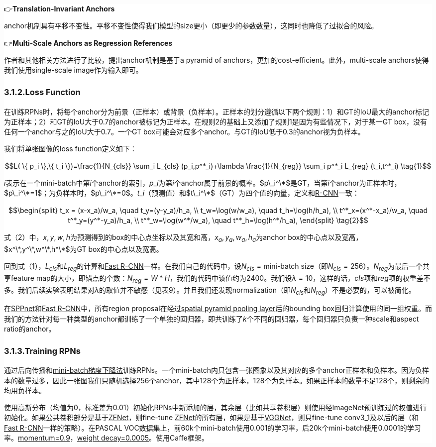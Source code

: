 👉**Translation-Invariant Anchors**

anchor机制具有平移不变性。平移不变性使得我们模型的size更小（即更少的参数数量），这同时也降低了过拟合的风险。

👉**Multi-Scale Anchors as Regression References**

作者和其他相关方法进行了比较，提出anchor机制是基于a pyramid of anchors，更加的cost-efficient。此外，multi-scale anchors使得我们使用single-scale image作为输入即可。

### 3.1.2.Loss Function

在训练RPNs时，将每个anchor分为前景（正样本）或背景（负样本）。正样本的划分遵循以下两个规则：1）和GT的IoU最大的anchor标记为正样本；2）和GT的IoU大于0.7的anchor被标记为正样本。在规则2的基础上又添加了规则1是因为有些情况下，对于某一GT box，没有任何一个anchor与之的IoU大于0.7。一个GT box可能会对应多个anchor。与GT的IoU低于0.3的anchor视为负样本。

我们将单张图像的loss function定义如下：

$$L( \{ p_i \},\{ t_i \})=\frac{1}{N_{cls}} \sum_i L_{cls} (p_i,p^*_i)+\lambda \frac{1}{N_{reg}} \sum_i p^*_i L_{reg} (t_i,t^*_i) \tag{1}$$

$i$表示在一个mini-batch中第$i$个anchor的索引，$p\_i$为第$i$个anchor属于前景的概率。$p\_i^\*$是GT，当第$i$个anchor为正样本时，$p\_i^\*=1$；为负样本时，$p\_i^\*=0$。$t\_i$（预测值）和$t\_i^\*$（GT）为四个值的向量，定义和[R-CNN](http://shichaoxin.com/2021/09/20/论文阅读-Rich-feature-hierarchies-for-accurate-object-detection-and-semantic-segmentation/)一致：

$$\begin{split} t_x = (x-x_a)/w_a, \quad t_y=(y-y_a)/h_a, \\ t_w=\log(w/w_a), \quad t_h=\log(h/h_a), \\ t^*_x=(x^*-x_a)/w_a, \quad t^*_y=(y^*-y_a)/h_a, \\  t^*_w=\log(w^*/w_a), \quad t^*_h=\log(h^*/h_a), \end{split} \tag{2}$$

式（2）中，$x,y,w,h$为预测得到的box的中心点坐标以及其宽和高，$x_a,y_a,w_a,h_a$为anchor box的中心点以及宽高，$x^\*,y^\*,w^\*,h^\*$为GT box的中心点以及宽高。

回到式（1），$L_{cls}$和$L_{reg}$的计算和[Fast R-CNN](http://shichaoxin.com/2022/03/07/论文阅读-Fast-R-CNN/)一样。在我们自己的代码中，设$N_{cls}=\text{mini-batch size}$（即$N_{cls}=256$）。$N_{reg}$为最后一个共享feature map的大小，即锚点的个数：$N_{reg}=W*H$，我们的代码中该值约为2400。我们设$\lambda=10$，这样的话，$cls$项和$reg$项的权重差不多。我们后续实验表明结果对$\lambda$的取值并不敏感（见表9）。并且我们还发现normalization（即$N_{cls}$和$N_{reg}$）不是必要的，可以被简化。

在[SPPnet](http://shichaoxin.com/2022/02/22/论文阅读-Spatial-Pyramid-Pooling-in-Deep-Convolutional-Networks-for-Visual-Recognition/)和[Fast R-CNN](http://shichaoxin.com/2022/03/07/论文阅读-Fast-R-CNN/)中，所有region proposal在经过[spatial pyramid pooling layer](http://shichaoxin.com/2022/02/22/论文阅读-Spatial-Pyramid-Pooling-in-Deep-Convolutional-Networks-for-Visual-Recognition/)后的bounding box回归计算使用的同一组权重。而我们的方法针对每一种类型的anchor都训练了一个单独的回归器，即共训练了$k$个不同的回归器，每个回归器只负责一种scale和aspect ratio的anchor。

### 3.1.3.Training RPNs

通过后向传播和[mini-batch梯度下降法](http://shichaoxin.com/2020/02/20/深度学习基础-第十五课-mini-batch梯度下降法/)训练RPNs。一个mini-batch内只包含一张图象以及其对应的多个anchor正样本和负样本。因为负样本的数量过多，因此一张图我们只随机选择256个anchor，其中128个为正样本，128个为负样本。如果正样本的数量不足128个，则剩余的均用负样本。

使用高斯分布（均值为0，标准差为0.01）初始化RPNs中新添加的层，其余层（比如共享卷积层）则使用经ImageNet预训练过的权值进行初始化。如果公共卷积部分是基于[ZFNet](http://shichaoxin.com/2021/05/02/论文阅读-Visualizing-and-Understanding-Convolutional-Networks/)，则fine-tune [ZFNet](http://shichaoxin.com/2021/05/02/论文阅读-Visualizing-and-Understanding-Convolutional-Networks/)的所有层，如果是基于[VGGNet](http://shichaoxin.com/2021/02/24/论文阅读-VERY-DEEP-CONVOLUTIONAL-NETWORKS-FOR-LARGE-SCALE-IMAGE-RECOGNITION/)，则只fine-tune conv3_1及以后的层（和[Fast R-CNN](http://shichaoxin.com/2022/03/07/论文阅读-Fast-R-CNN/)一样的策略）。在PASCAL VOC数据集上，前60k个mini-batch使用0.001的学习率，后20k个mini-batch使用0.0001的学习率。[momentum=0.9](http://shichaoxin.com/2020/03/05/深度学习基础-第十七课-Momentum梯度下降法/)，[weight decay=0.0005](http://shichaoxin.com/2020/02/01/深度学习基础-第十一课-正则化/#314l1正则化和l2正则化的区别)。使用Caffe框架。
